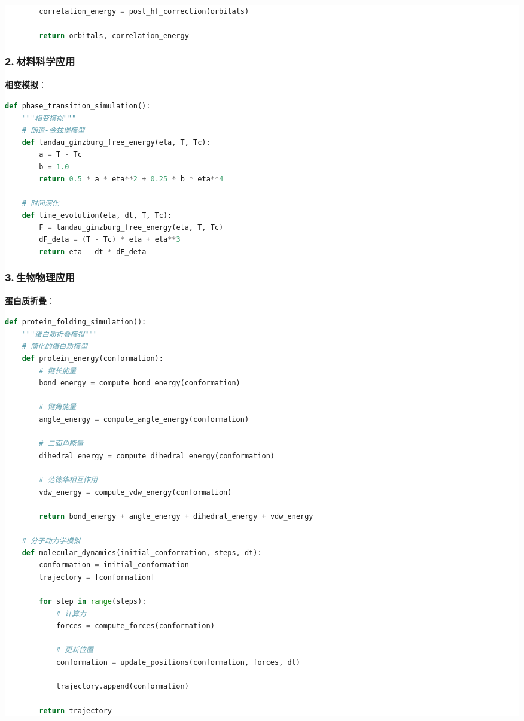 ```python
        correlation_energy = post_hf_correction(orbitals)
        
        return orbitals, correlation_energy
```

### 2. 材料科学应用

**相变模拟**：

```python
def phase_transition_simulation():
    """相变模拟"""
    # 朗道-金兹堡模型
    def landau_ginzburg_free_energy(eta, T, Tc):
        a = T - Tc
        b = 1.0
        return 0.5 * a * eta**2 + 0.25 * b * eta**4
    
    # 时间演化
    def time_evolution(eta, dt, T, Tc):
        F = landau_ginzburg_free_energy(eta, T, Tc)
        dF_deta = (T - Tc) * eta + eta**3
        return eta - dt * dF_deta
```

### 3. 生物物理应用

**蛋白质折叠**：

```python
def protein_folding_simulation():
    """蛋白质折叠模拟"""
    # 简化的蛋白质模型
    def protein_energy(conformation):
        # 键长能量
        bond_energy = compute_bond_energy(conformation)
        
        # 键角能量
        angle_energy = compute_angle_energy(conformation)
        
        # 二面角能量
        dihedral_energy = compute_dihedral_energy(conformation)
        
        # 范德华相互作用
        vdw_energy = compute_vdw_energy(conformation)
        
        return bond_energy + angle_energy + dihedral_energy + vdw_energy
    
    # 分子动力学模拟
    def molecular_dynamics(initial_conformation, steps, dt):
        conformation = initial_conformation
        trajectory = [conformation]
        
        for step in range(steps):
            # 计算力
            forces = compute_forces(conformation)
            
            # 更新位置
            conformation = update_positions(conformation, forces, dt)
            
            trajectory.append(conformation)
        
        return trajectory
```
